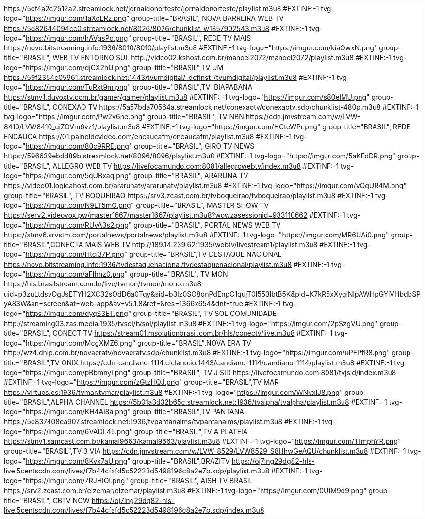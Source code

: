https://5cf4a2c2512a2.streamlock.net/jornaldonorteste/jornaldonorteste/playlist.m3u8
#EXTINF:-1 tvg-logo="https://imgur.com/1aXoLRz.png" group-title="BRASIL", NOVA BARREIRA WEB TV
https://5d82644094cc0.streamlock.net/8026/8026/chunklist_w1857902543.m3u8
#EXTINF:-1 tvg-logo="https://imgur.com/hAVgsPo.png" group-title="BRASIL", REDE TV MAIS
https://novo.bitstreaming.info:1936/8010/8010/playlist.m3u8
#EXTINF:-1 tvg-logo="https://imgur.com/kiaOwxN.png" group-title="BRASIL", WEB TV ENTORNO SUL
http://video02.kshost.com.br/manoel2072/manoel2072/playlist.m3u8
#EXTINF:-1 tvg-logo="https://imgur.com/djCX2hU.png" group-title="BRASIL",TV UM
https://59f2354c05961.streamlock.net:1443/tvumdigital/_definst_/tvumdigital/playlist.m3u8
#EXTINF:-1 tvg-logo="https://imgur.com/TuRxt9m.png" group-title="BRASIL",TV IBIAPABANA
https://stmv1.duvoxtv.com.br/gamer/gamer/playlist.m3u8
#EXTINF: -1 tvg-logo="https://imgur.com/s80elMU.png" group-title="BRASIL", CONEXAO TV
https://5a57bda70564a.streamlock.net/conexaotv/conexaotv.sdp/chunklist-480p.m3u8
#EXTINF:-1 tvg-logo="https://imgur.com/Pw2v6ne.png" group-title="BRASIL", TV NBN
https://cdn.jmvstream.com/w/LVW-8410/LVW8410_uiZOVm6vz1/playlist.m3u8
#EXTINF:-1 tvg-logo="https://imgur.com/HCteWPr.png" group-title="BRASIL", REDE ENCAUCA
https://01.paineldevideo.com/encaucafm/encaucafm/playlist.m3u8
#EXTINF:-1 tvg-logo="https://imgur.com/80c9RRD.png" group-title="BRASIL", GIRO TV NEWS
https://596639ebdd89b.streamlock.net/8096/8096/playlist.m3u8
#EXTINF:-1 tvg-logo="https://imgur.com/5aKFdDR.png" group-title="BRASIL", ALLEGRO WEB TV
https://livefocamundo.com:8081/allegrowebtv/index.m3u8
#EXTINF:-1 tvg-logo="https://imgur.com/5qUBxaq.png" group-title="BRASIL", ARARUNA TV
https://video01.logicahost.com.br/ararunatv/ararunatv/playlist.m3u8
#EXTINF:-1 tvg-logo="https://imgur.com/vOgUR4M.png" group-title="BRASIL", TV BOQUEIRAO
https://srv3.zcast.com.br/tvboqueirao/tvboqueirao/playlist.m3u8
#EXTINF:-1 tvg-logo="https://imgur.com/N9LT5mO.png" group-title="BRASIL", MASTER SHOW TV
https://serv2.videovox.pw/master1667/master1667/playlist.m3u8?wowzasessionid=933110662
#EXTINF:-1 tvg-logo="https://imgur.com/RUvA3s2.png" group-title="BRASIL", PORTAL NEWS WEB TV
https://stmv6.srvstm.com/portalnews/portalnews/playlist.m3u8
#EXTINF:-1 tvg-logo="https://imgur.com/MR6UAi0.png" group-title="BRASIL",CONECTA MAIS WEB TV
http://189.14.239.62:1935/webtv/livestream1/playlist.m3u8
#EXTINF:-1 tvg-logo="https://imgur.com/Htci37P.png" group-title="BRASIL",TV DESTAQUE NACIONAL
https://novo.bitstreaming.info:1936/tvdestaquenacional/tvdestaquenacional/playlist.m3u8
#EXTINF:-1 tvg-logo="https://imgur.com/aFIhnz0.png" group-title="BRASIL", TV MON
https://hls.brasilstream.com.br/live/tvmon/tvmon/mono.m3u8
uid=p3zuLtdsvOgJsETYH2XC32sOdD6a0Tqy&sid=b3lz0SO8qnPdEnpC1qujT0I553lbtB5K&pid=K7kR5xXygiNlpAWHpGYiVHbdbSPyA83W&an=screen&at=web-app&av=v5.1.8&ref=&res=1366x654&dnt=true
#EXTINF:-1 tvg-logo="https://imgur.com/dyqS3ET.png" group-title="BRASIL", TV SOL COMUNIDADE
http://streaming03.zas.media:1935/tvsol/tvsol/playlist.m3u8
#EXTINF:-1 tvg-logo="https://imgur.com/2pSzgVU.png" group-title="BRASIL", CONECT TV
https://stream01.msolutionbrasil.com.br/hls/conectv/live.m3u8
#EXTINF:-1 tvg-logo="https://imgur.com/McgXMZ6.png" group-title="BRASIL",NOVA ERA TV
http://wz4.dnip.com.br/novaeratv/novaeratv.sdp/chunklist.m3u8
#EXTINF:-1 tvg-logo="https://imgur.com/uPFPfR8.png" group-title="BRASIL",TV ONIX
https://cdn-candiano-1114.ciclano.io:1443/candiano-1114/candiano-1114/playlist.m3u8
#EXTINF:-1 tvg-logo="https://imgur.com/pBbmnyl.png" group-title="BRASIL", TV J SID
https://livefocamundo.com:8081/tvjsid/index.m3u8
#EXTINF:-1 tvg-logo="https://imgur.com/zGtzHQJ.png" group-title="BRASIL",TV MAR
https://virtues.es:1936/tvmar/tvmar/playlist.m3u8
#EXTINF:-1 tvg-logo="https://imgur.com/WNvxlJ8.png" group-title="BRASIL",ALPHA CHANNEL
https://5b01a3d32b65c.streamlock.net:1936/tvalpha/tvalpha/playlist.m3u8
#EXTINF:-1 tvg-logo="https://imgur.com/KH4Ai8a.png" group-title="BRASIL",TV PANTANAL
https://5e837408ea907.streamlock.net:1936/tvpantanalms/tvpantanalms/playlist.m3u8
#EXTINF:-1 tvg-logo="https://imgur.com/6VADL45.png" group-title="BRASIL",TV A PLATEIA
https://stmv1.samcast.com.br/kamal9663/kamal9663/playlist.m3u8
#EXTINF:-1 tvg-logo="https://imgur.com/TfmphYR.png" group-title="BRASIL",TV 3 VIA
https://cdn.jmvstream.com/w/LVW-8529/LVW8529_S8HhwGeAQU/chunklist.m3u8
#EXTINF:-1 tvg-logo="https://imgur.com/8Kvx7aU.png" group-title="BRASIL",BRAZITV
https://oj7lng29dg82-hls-live.5centscdn.com/lives/f7b44cfafd5c52223d5498196c8a2e7b.sdp/playlist.m3u8
#EXTINF:-1 tvg-logo="https://imgur.com/7RJHIOl.png" group-title="BRASIL", AISH TV BRASIL
https://srv2.zcast.com.br/elzemar/elzemar/playlist.m3u8
#EXTINF:-1 tvg-logo="https://imgur.com/0UIM9d9.png" group-title="BRASIL", CBTV NOW
https://oj7lng29dg82-hls-live.5centscdn.com/lives/f7b44cfafd5c52223d5498196c8a2e7b.sdp/index.m3u8